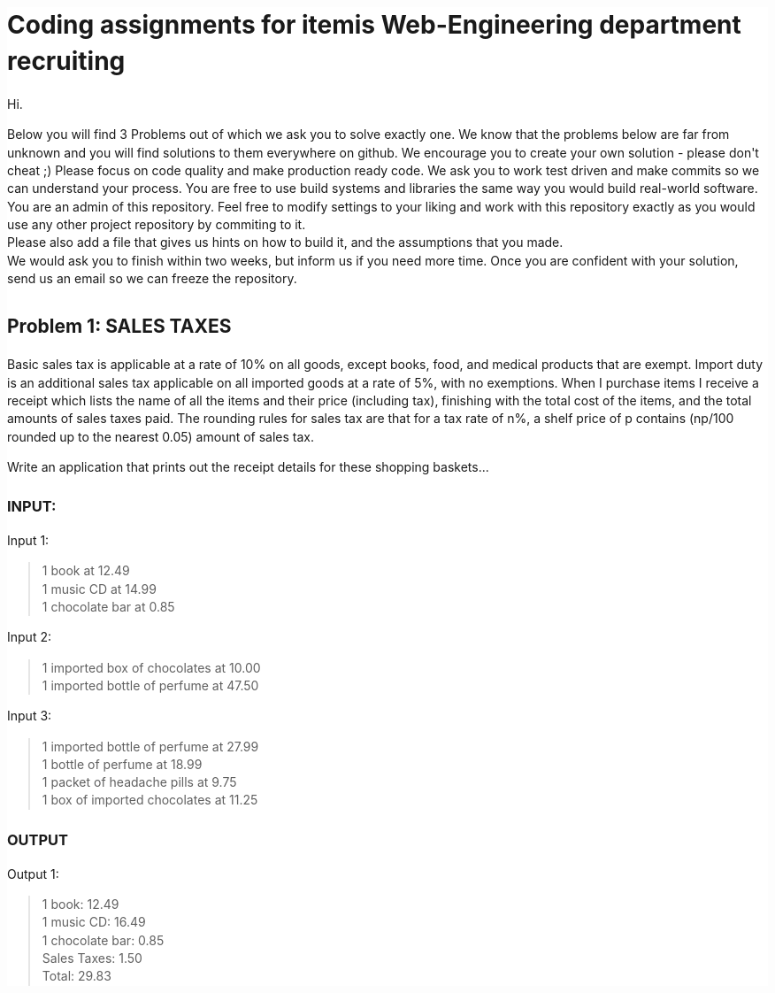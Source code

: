 # Coding assignments for itemis Web-Engineering department recruiting

Hi.

Below you will find 3 Problems out of which we ask you to solve exactly one.
We know that the problems below are far from unknown and you will find solutions to them everywhere on github. We encourage you to create your own solution - please don't cheat ;)
Please focus on code quality and make production ready code. We ask you to work test driven and make commits so we can understand your process. You are free to use build systems and libraries the same way you would build real-world software.  
You are an admin of this repository. Feel free to modify settings to your liking and work with this repository exactly as you would use any other project repository by commiting to it.  
Please also add a file that gives us hints on how to build it, and the assumptions that you made.  
We would ask you to finish within two weeks, but inform us if you need more time. Once you are confident with your solution, send us an email so we can freeze the repository.

## Problem 1: SALES TAXES
Basic sales tax is applicable at a rate of 10% on all goods, except books, food, and medical products that are exempt. Import duty is an additional sales tax
applicable on all imported goods at a rate of 5%, with no exemptions. When I purchase items I receive a receipt which lists the name of all the items and their price (including tax), finishing with the total cost of the items,
and the total amounts of sales taxes paid.  The rounding rules for sales tax are that for a tax rate of n%, a shelf price of p contains (np/100 rounded up to the nearest 0.05) amount of sales tax.

Write an application that prints out the receipt details for these shopping baskets...

### INPUT:
Input 1:
> 1 book at 12.49  
> 1 music CD at 14.99  
> 1 chocolate bar at 0.85

Input 2:
> 1 imported box of chocolates at 10.00  
> 1 imported bottle of perfume at 47.50  

Input 3:
> 1 imported bottle of perfume at 27.99  
> 1 bottle of perfume at 18.99  
> 1 packet of headache pills at 9.75  
> 1 box of imported chocolates at 11.25

### OUTPUT
Output 1:
> 1 book: 12.49  
> 1 music CD: 16.49  
> 1 chocolate bar: 0.85  
> Sales Taxes: 1.50  
> Total: 29.83  
